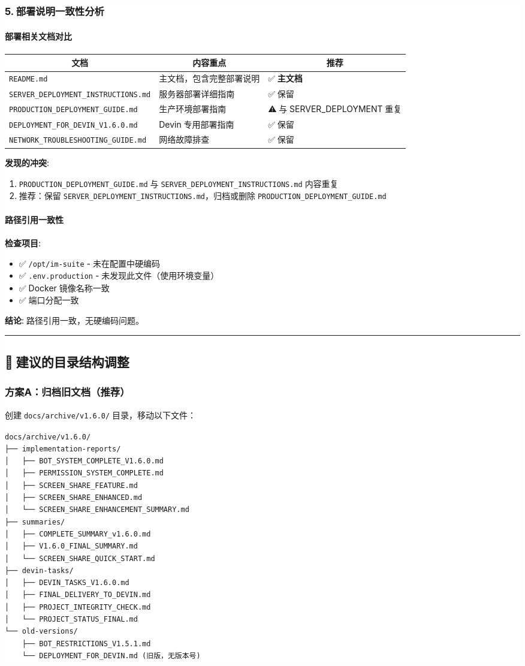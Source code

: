 
### 5. 部署说明一致性分析

#### 部署相关文档对比

| 文档 | 内容重点 | 推荐 |
|------|---------|------|
| `README.md` | 主文档，包含完整部署说明 | ✅ **主文档** |
| `SERVER_DEPLOYMENT_INSTRUCTIONS.md` | 服务器部署详细指南 | ✅ 保留 |
| `PRODUCTION_DEPLOYMENT_GUIDE.md` | 生产环境部署指南 | ⚠️ 与 SERVER_DEPLOYMENT 重复 |
| `DEPLOYMENT_FOR_DEVIN_V1.6.0.md` | Devin 专用部署指南 | ✅ 保留 |
| `NETWORK_TROUBLESHOOTING_GUIDE.md` | 网络故障排查 | ✅ 保留 |

**发现的冲突**:
1. `PRODUCTION_DEPLOYMENT_GUIDE.md` 与 `SERVER_DEPLOYMENT_INSTRUCTIONS.md` 内容重复
2. 推荐：保留 `SERVER_DEPLOYMENT_INSTRUCTIONS.md`，归档或删除 `PRODUCTION_DEPLOYMENT_GUIDE.md`

#### 路径引用一致性

**检查项目**:
- ✅ `/opt/im-suite` - 未在配置中硬编码
- ✅ `.env.production` - 未发现此文件（使用环境变量）
- ✅ Docker 镜像名称一致
- ✅ 端口分配一致

**结论**: 路径引用一致，无硬编码问题。

---

## 📁 建议的目录结构调整

### 方案A：归档旧文档（推荐）

创建 `docs/archive/v1.6.0/` 目录，移动以下文件：

```
docs/archive/v1.6.0/
├── implementation-reports/
│   ├── BOT_SYSTEM_COMPLETE_V1.6.0.md
│   ├── PERMISSION_SYSTEM_COMPLETE.md
│   ├── SCREEN_SHARE_FEATURE.md
│   ├── SCREEN_SHARE_ENHANCED.md
│   └── SCREEN_SHARE_ENHANCEMENT_SUMMARY.md
├── summaries/
│   ├── COMPLETE_SUMMARY_v1.6.0.md
│   ├── V1.6.0_FINAL_SUMMARY.md
│   └── SCREEN_SHARE_QUICK_START.md
├── devin-tasks/
│   ├── DEVIN_TASKS_V1.6.0.md
│   ├── FINAL_DELIVERY_TO_DEVIN.md
│   ├── PROJECT_INTEGRITY_CHECK.md
│   └── PROJECT_STATUS_FINAL.md
└── old-versions/
    ├── BOT_RESTRICTIONS_V1.5.1.md
    └── DEPLOYMENT_FOR_DEVIN.md (旧版，无版本号)
```
